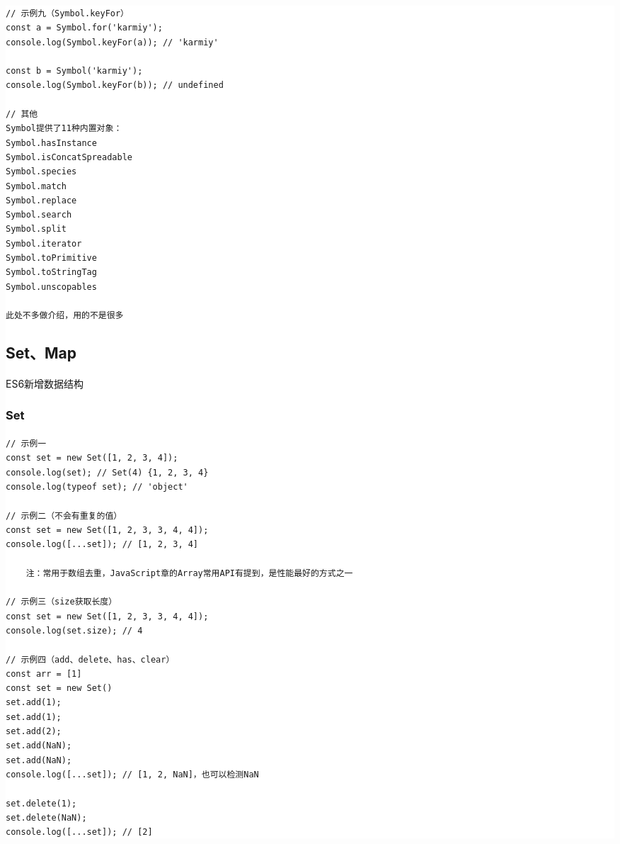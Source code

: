     // 示例九（Symbol.keyFor）
    const a = Symbol.for('karmiy');
    console.log(Symbol.keyFor(a)); // 'karmiy'
    
    const b = Symbol('karmiy');
    console.log(Symbol.keyFor(b)); // undefined
    
    // 其他
    Symbol提供了11种内置对象：
    Symbol.hasInstance
    Symbol.isConcatSpreadable
    Symbol.species
    Symbol.match
    Symbol.replace
    Symbol.search
    Symbol.split
    Symbol.iterator
    Symbol.toPrimitive
    Symbol.toStringTag
    Symbol.unscopables
    
    此处不多做介绍，用的不是很多
    
## Set、Map

ES6新增数据结构

### Set

    // 示例一
    const set = new Set([1, 2, 3, 4]);
    console.log(set); // Set(4) {1, 2, 3, 4}
    console.log(typeof set); // 'object'
    
    // 示例二（不会有重复的值）
    const set = new Set([1, 2, 3, 3, 4, 4]);
    console.log([...set]); // [1, 2, 3, 4]
    
        注：常用于数组去重，JavaScript章的Array常用API有提到，是性能最好的方式之一
        
    // 示例三（size获取长度）
    const set = new Set([1, 2, 3, 3, 4, 4]);
    console.log(set.size); // 4
    
    // 示例四（add、delete、has、clear）
    const arr = [1]
    const set = new Set()
    set.add(1);
    set.add(1);
    set.add(2);
    set.add(NaN);
    set.add(NaN);
    console.log([...set]); // [1, 2, NaN]，也可以检测NaN
    
    set.delete(1);
    set.delete(NaN);
    console.log([...set]); // [2]
    